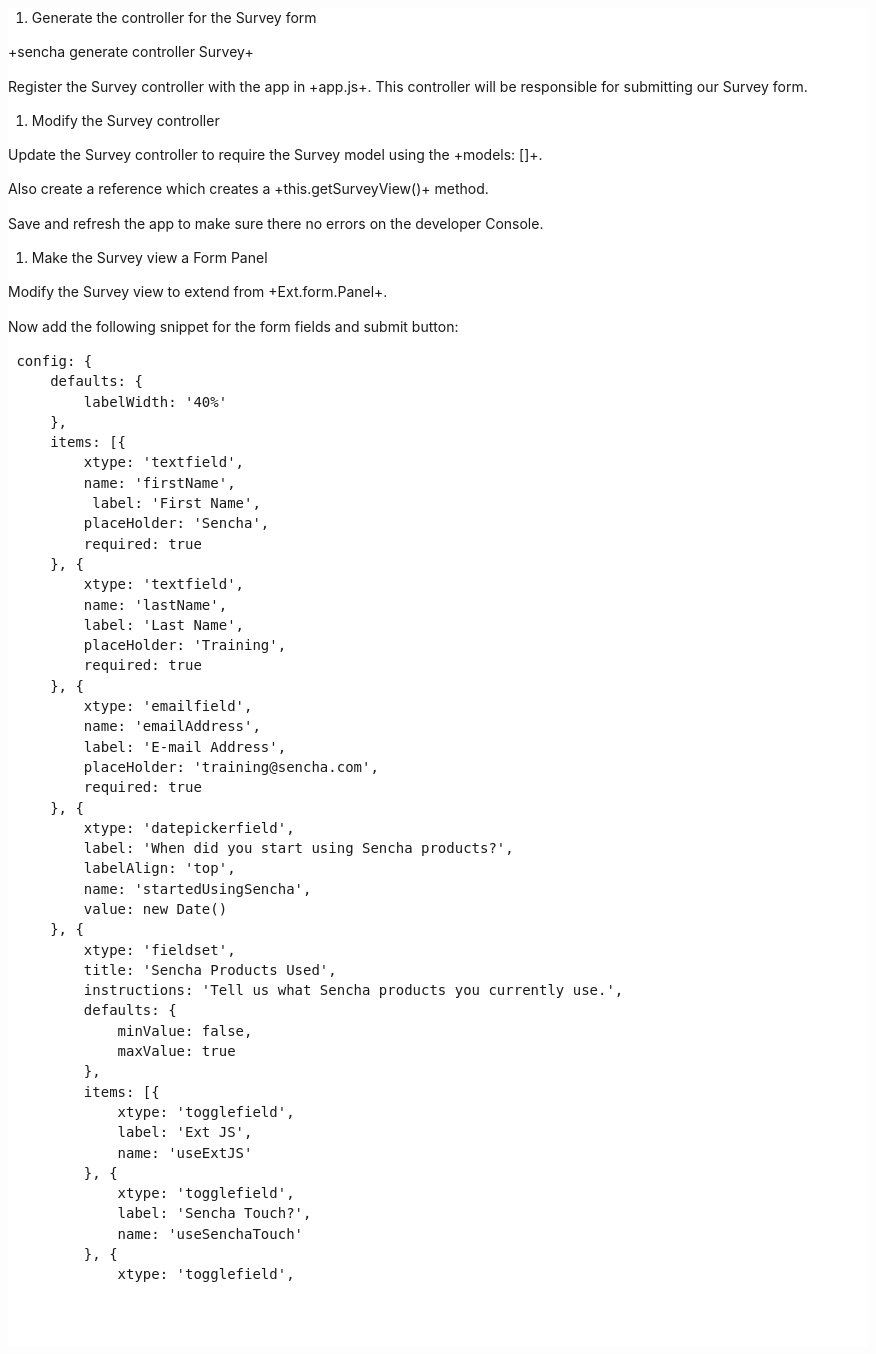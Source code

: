 1. Generate the controller for the Survey form

  +sencha generate controller Survey+

  Register the Survey controller with the app in +app.js+. This controller will be responsible for submitting our Survey form.

1. Modify the Survey controller

  Update the Survey controller to require the Survey model using the +models: []+. 
  
  Also create a reference which creates a +this.getSurveyView()+ method.
  
  Save and refresh the app to make sure there no errors on the developer Console.

1. Make the Survey view a Form Panel
 
  Modify the Survey view to extend from +Ext.form.Panel+.
  
  Now add the following snippet for the form fields and submit button:
  
 <pre>
 config: {
     defaults: {
         labelWidth: '40%'
     },
     items: [{
         xtype: 'textfield',
         name: 'firstName',
          label: 'First Name',
         placeHolder: 'Sencha',
         required: true
     }, {
         xtype: 'textfield',
         name: 'lastName',
         label: 'Last Name',
         placeHolder: 'Training',
         required: true
     }, {
         xtype: 'emailfield',
         name: 'emailAddress',
         label: 'E-mail Address',
         placeHolder: 'training@sencha.com',
         required: true
     }, {
         xtype: 'datepickerfield',
         label: 'When did you start using Sencha products?',
         labelAlign: 'top',
         name: 'startedUsingSencha',
         value: new Date()
     }, {
         xtype: 'fieldset',
         title: 'Sencha Products Used',
         instructions: 'Tell us what Sencha products you currently use.',
         defaults: {
             minValue: false,
             maxValue: true
         },
         items: [{
             xtype: 'togglefield',
             label: 'Ext JS',
             name: 'useExtJS'
         }, {
             xtype: 'togglefield',
             label: 'Sencha Touch?',
             name: 'useSenchaTouch'
         }, {
             xtype: 'togglefield',